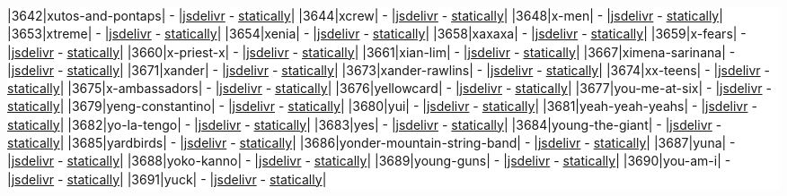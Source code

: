 |3642|xutos-and-pontaps| - |[jsdelivr](https://cdn.jsdelivr.net/gh/dbchord/a2-1-3/1-5000/3501-4000/xutos-and-pontaps.png) - [statically](https://cdn.statically.io/gh/dbchord/a2-1-3/i/1-5000/3501-4000/xutos-and-pontaps.png)|
|3644|xcrew| - |[jsdelivr](https://cdn.jsdelivr.net/gh/dbchord/a2-1-3/1-5000/3501-4000/xcrew.png) - [statically](https://cdn.statically.io/gh/dbchord/a2-1-3/i/1-5000/3501-4000/xcrew.png)|
|3648|x-men| - |[jsdelivr](https://cdn.jsdelivr.net/gh/dbchord/a2-1-3/1-5000/3501-4000/x-men.png) - [statically](https://cdn.statically.io/gh/dbchord/a2-1-3/i/1-5000/3501-4000/x-men.png)|
|3653|xtreme| - |[jsdelivr](https://cdn.jsdelivr.net/gh/dbchord/a2-1-3/1-5000/3501-4000/xtreme.png) - [statically](https://cdn.statically.io/gh/dbchord/a2-1-3/i/1-5000/3501-4000/xtreme.png)|
|3654|xenia| - |[jsdelivr](https://cdn.jsdelivr.net/gh/dbchord/a2-1-3/1-5000/3501-4000/xenia.png) - [statically](https://cdn.statically.io/gh/dbchord/a2-1-3/i/1-5000/3501-4000/xenia.png)|
|3658|xaxaxa| - |[jsdelivr](https://cdn.jsdelivr.net/gh/dbchord/a2-1-3/1-5000/3501-4000/xaxaxa.png) - [statically](https://cdn.statically.io/gh/dbchord/a2-1-3/i/1-5000/3501-4000/xaxaxa.png)|
|3659|x-fears| - |[jsdelivr](https://cdn.jsdelivr.net/gh/dbchord/a2-1-3/1-5000/3501-4000/x-fears.png) - [statically](https://cdn.statically.io/gh/dbchord/a2-1-3/i/1-5000/3501-4000/x-fears.png)|
|3660|x-priest-x| - |[jsdelivr](https://cdn.jsdelivr.net/gh/dbchord/a2-1-3/1-5000/3501-4000/x-priest-x.png) - [statically](https://cdn.statically.io/gh/dbchord/a2-1-3/i/1-5000/3501-4000/x-priest-x.png)|
|3661|xian-lim| - |[jsdelivr](https://cdn.jsdelivr.net/gh/dbchord/a2-1-3/1-5000/3501-4000/xian-lim.png) - [statically](https://cdn.statically.io/gh/dbchord/a2-1-3/i/1-5000/3501-4000/xian-lim.png)|
|3667|ximena-sarinana| - |[jsdelivr](https://cdn.jsdelivr.net/gh/dbchord/a2-1-3/1-5000/3501-4000/ximena-sarinana.png) - [statically](https://cdn.statically.io/gh/dbchord/a2-1-3/i/1-5000/3501-4000/ximena-sarinana.png)|
|3671|xander| - |[jsdelivr](https://cdn.jsdelivr.net/gh/dbchord/a2-1-3/1-5000/3501-4000/xander.png) - [statically](https://cdn.statically.io/gh/dbchord/a2-1-3/i/1-5000/3501-4000/xander.png)|
|3673|xander-rawlins| - |[jsdelivr](https://cdn.jsdelivr.net/gh/dbchord/a2-1-3/1-5000/3501-4000/xander-rawlins.png) - [statically](https://cdn.statically.io/gh/dbchord/a2-1-3/i/1-5000/3501-4000/xander-rawlins.png)|
|3674|xx-teens| - |[jsdelivr](https://cdn.jsdelivr.net/gh/dbchord/a2-1-3/1-5000/3501-4000/xx-teens.png) - [statically](https://cdn.statically.io/gh/dbchord/a2-1-3/i/1-5000/3501-4000/xx-teens.png)|
|3675|x-ambassadors| - |[jsdelivr](https://cdn.jsdelivr.net/gh/dbchord/a2-1-3/1-5000/3501-4000/x-ambassadors.png) - [statically](https://cdn.statically.io/gh/dbchord/a2-1-3/i/1-5000/3501-4000/x-ambassadors.png)|
|3676|yellowcard| - |[jsdelivr](https://cdn.jsdelivr.net/gh/dbchord/a2-1-3/1-5000/3501-4000/yellowcard.png) - [statically](https://cdn.statically.io/gh/dbchord/a2-1-3/i/1-5000/3501-4000/yellowcard.png)|
|3677|you-me-at-six| - |[jsdelivr](https://cdn.jsdelivr.net/gh/dbchord/a2-1-3/1-5000/3501-4000/you-me-at-six.png) - [statically](https://cdn.statically.io/gh/dbchord/a2-1-3/i/1-5000/3501-4000/you-me-at-six.png)|
|3679|yeng-constantino| - |[jsdelivr](https://cdn.jsdelivr.net/gh/dbchord/a2-1-3/1-5000/3501-4000/yeng-constantino.png) - [statically](https://cdn.statically.io/gh/dbchord/a2-1-3/i/1-5000/3501-4000/yeng-constantino.png)|
|3680|yui| - |[jsdelivr](https://cdn.jsdelivr.net/gh/dbchord/a2-1-3/1-5000/3501-4000/yui.png) - [statically](https://cdn.statically.io/gh/dbchord/a2-1-3/i/1-5000/3501-4000/yui.png)|
|3681|yeah-yeah-yeahs| - |[jsdelivr](https://cdn.jsdelivr.net/gh/dbchord/a2-1-3/1-5000/3501-4000/yeah-yeah-yeahs.png) - [statically](https://cdn.statically.io/gh/dbchord/a2-1-3/i/1-5000/3501-4000/yeah-yeah-yeahs.png)|
|3682|yo-la-tengo| - |[jsdelivr](https://cdn.jsdelivr.net/gh/dbchord/a2-1-3/1-5000/3501-4000/yo-la-tengo.png) - [statically](https://cdn.statically.io/gh/dbchord/a2-1-3/i/1-5000/3501-4000/yo-la-tengo.png)|
|3683|yes| - |[jsdelivr](https://cdn.jsdelivr.net/gh/dbchord/a2-1-3/1-5000/3501-4000/yes.png) - [statically](https://cdn.statically.io/gh/dbchord/a2-1-3/i/1-5000/3501-4000/yes.png)|
|3684|young-the-giant| - |[jsdelivr](https://cdn.jsdelivr.net/gh/dbchord/a2-1-3/1-5000/3501-4000/young-the-giant.png) - [statically](https://cdn.statically.io/gh/dbchord/a2-1-3/i/1-5000/3501-4000/young-the-giant.png)|
|3685|yardbirds| - |[jsdelivr](https://cdn.jsdelivr.net/gh/dbchord/a2-1-3/1-5000/3501-4000/yardbirds.png) - [statically](https://cdn.statically.io/gh/dbchord/a2-1-3/i/1-5000/3501-4000/yardbirds.png)|
|3686|yonder-mountain-string-band| - |[jsdelivr](https://cdn.jsdelivr.net/gh/dbchord/a2-1-3/1-5000/3501-4000/yonder-mountain-string-band.png) - [statically](https://cdn.statically.io/gh/dbchord/a2-1-3/i/1-5000/3501-4000/yonder-mountain-string-band.png)|
|3687|yuna| - |[jsdelivr](https://cdn.jsdelivr.net/gh/dbchord/a2-1-3/1-5000/3501-4000/yuna.png) - [statically](https://cdn.statically.io/gh/dbchord/a2-1-3/i/1-5000/3501-4000/yuna.png)|
|3688|yoko-kanno| - |[jsdelivr](https://cdn.jsdelivr.net/gh/dbchord/a2-1-3/1-5000/3501-4000/yoko-kanno.png) - [statically](https://cdn.statically.io/gh/dbchord/a2-1-3/i/1-5000/3501-4000/yoko-kanno.png)|
|3689|young-guns| - |[jsdelivr](https://cdn.jsdelivr.net/gh/dbchord/a2-1-3/1-5000/3501-4000/young-guns.png) - [statically](https://cdn.statically.io/gh/dbchord/a2-1-3/i/1-5000/3501-4000/young-guns.png)|
|3690|you-am-i| - |[jsdelivr](https://cdn.jsdelivr.net/gh/dbchord/a2-1-3/1-5000/3501-4000/you-am-i.png) - [statically](https://cdn.statically.io/gh/dbchord/a2-1-3/i/1-5000/3501-4000/you-am-i.png)|
|3691|yuck| - |[jsdelivr](https://cdn.jsdelivr.net/gh/dbchord/a2-1-3/1-5000/3501-4000/yuck.png) - [statically](https://cdn.statically.io/gh/dbchord/a2-1-3/i/1-5000/3501-4000/yuck.png)|